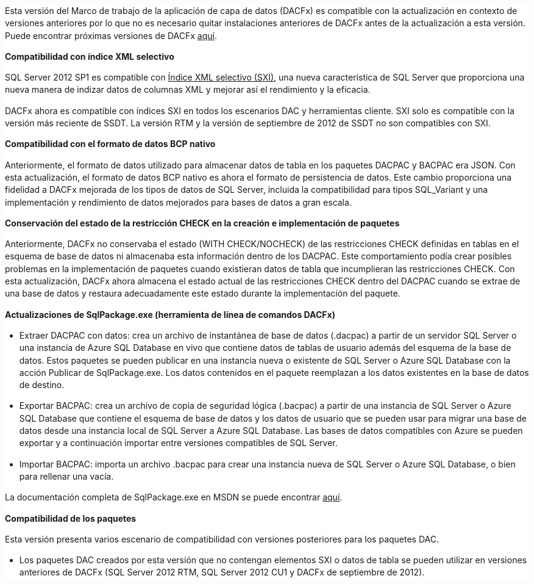 Esta versión del Marco de trabajo de la aplicación de capa de datos (DACFx) es compatible con la actualización en contexto de versiones anteriores por lo que no es necesario quitar instalaciones anteriores de DACFx antes de la actualización a esta versión. Puede encontrar próximas versiones de DACFx [aquí](https://msdn.microsoft.com/library/dn702988.aspx).  
  
**Compatibilidad con índice XML selectivo**  
  
SQL Server 2012 SP1 es compatible con [Índice XML selectivo (SXI)](https://msdn.microsoft.com/598ecdcd-084b-4032-81b2-eed6ae9f5d44), una nueva característica de SQL Server que proporciona una nueva manera de indizar datos de columnas XML y mejorar así el rendimiento y la eficacia.  
  
DACFx ahora es compatible con índices SXI en todos los escenarios DAC y herramientas cliente. SXI solo es compatible con la versión más reciente de SSDT. La versión RTM y la versión de septiembre de 2012 de SSDT no son compatibles con SXI.  
  
**Compatibilidad con el formato de datos BCP nativo**  
  
Anteriormente, el formato de datos utilizado para almacenar datos de tabla en los paquetes DACPAC y BACPAC era JSON. Con esta actualización, el formato de datos BCP nativo es ahora el formato de persistencia de datos. Este cambio proporciona una fidelidad a DACFx mejorada de los tipos de datos de SQL Server, incluida la compatibilidad para tipos SQL_Variant y una implementación y rendimiento de datos mejorados para bases de datos a gran escala.  
  
**Conservación del estado de la restricción CHECK en la creación e implementación de paquetes**  
  
Anteriormente, DACFx no conservaba el estado (WITH CHECK/NOCHECK) de las restricciones CHECK definidas en tablas en el esquema de base de datos ni almacenaba esta información dentro de los DACPAC. Este comportamiento podía crear posibles problemas en la implementación de paquetes cuando existieran datos de tabla que incumplieran las restricciones CHECK. Con esta actualización, DACFx ahora almacena el estado actual de las restricciones CHECK dentro del DACPAC cuando se extrae de una base de datos y restaura adecuadamente este estado durante la implementación del paquete.  
  
**Actualizaciones de SqlPackage.exe (herramienta de línea de comandos DACFx)**  
  
-   Extraer DACPAC con datos: crea un archivo de instantánea de base de datos (.dacpac) a partir de un servidor SQL Server o una instancia de Azure SQL Database en vivo que contiene datos de tablas de usuario además del esquema de la base de datos. Estos paquetes se pueden publicar en una instancia nueva o existente de SQL Server o Azure SQL Database con la acción Publicar de SqlPackage.exe. Los datos contenidos en el paquete reemplazan a los datos existentes en la base de datos de destino.  
  
-   Exportar BACPAC: crea un archivo de copia de seguridad lógica (.bacpac) a partir de una instancia de SQL Server o Azure SQL Database que contiene el esquema de base de datos y los datos de usuario que se pueden usar para migrar una base de datos desde una instancia local de SQL Server a Azure SQL Database. Las bases de datos compatibles con Azure se pueden exportar y a continuación importar entre versiones compatibles de SQL Server.  
  
-   Importar BACPAC: importa un archivo .bacpac para crear una instancia nueva de SQL Server o Azure SQL Database, o bien para rellenar una vacía.  
  
La documentación completa de SqlPackage.exe en MSDN se puede encontrar [aquí](https://msdn.microsoft.com/library/hh550080%28v=vs.103%29.aspx).  
  
**Compatibilidad de los paquetes**  
  
Esta versión presenta varios escenario de compatibilidad con versiones posteriores para los paquetes DAC.  
  
-   Los paquetes DAC creados por esta versión que no contengan elementos SXI o datos de tabla se pueden utilizar en versiones anteriores de DACFx (SQL Server 2012 RTM, SQL Server 2012 CU1 y DACFx de septiembre de 2012).  
  